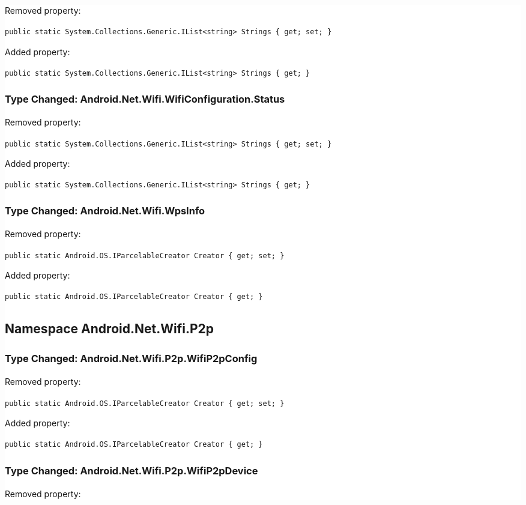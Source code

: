 Removed property:

```
public static System.Collections.Generic.IList<string> Strings { get; set; }
```

Added property:

```
public static System.Collections.Generic.IList<string> Strings { get; }
```

### Type Changed: Android.Net.Wifi.WifiConfiguration.Status

Removed property:

```
public static System.Collections.Generic.IList<string> Strings { get; set; }
```

Added property:

```
public static System.Collections.Generic.IList<string> Strings { get; }
```

### Type Changed: Android.Net.Wifi.WpsInfo

Removed property:

```
public static Android.OS.IParcelableCreator Creator { get; set; }
```

Added property:

```
public static Android.OS.IParcelableCreator Creator { get; }
```

## Namespace Android.Net.Wifi.P2p

### Type Changed: Android.Net.Wifi.P2p.WifiP2pConfig

Removed property:

```
public static Android.OS.IParcelableCreator Creator { get; set; }
```

Added property:

```
public static Android.OS.IParcelableCreator Creator { get; }
```

### Type Changed: Android.Net.Wifi.P2p.WifiP2pDevice

Removed property:
